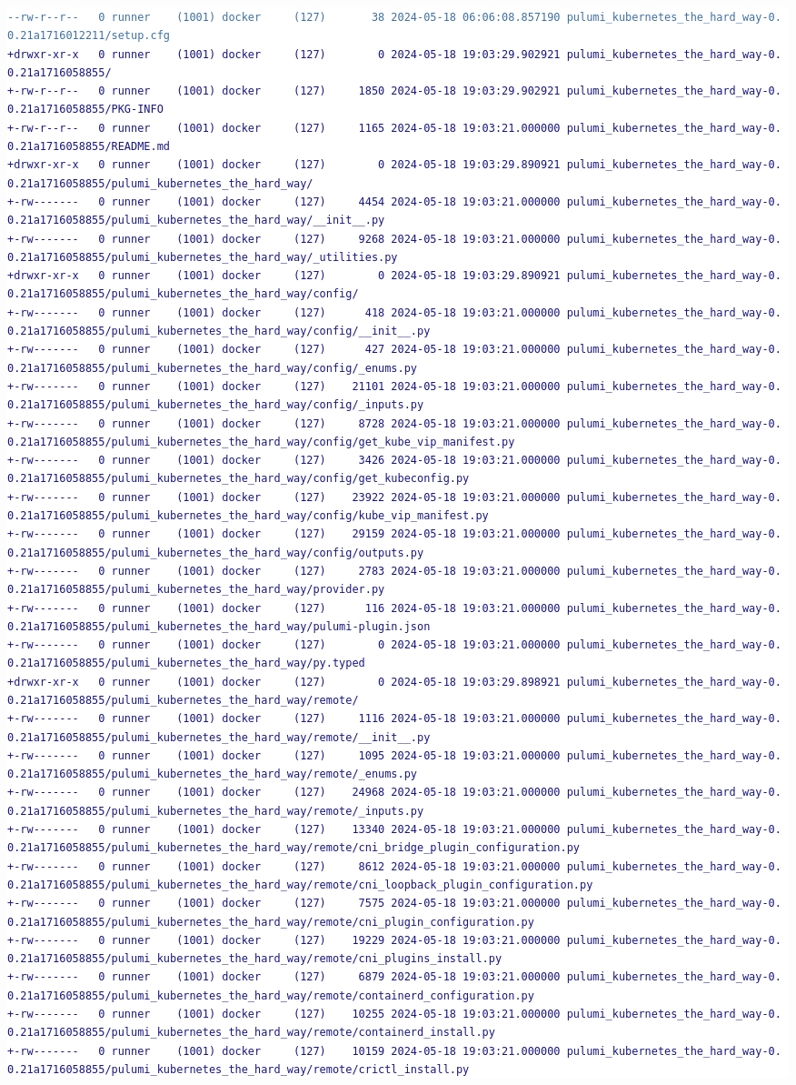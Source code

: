 ```diff
--rw-r--r--   0 runner    (1001) docker     (127)       38 2024-05-18 06:06:08.857190 pulumi_kubernetes_the_hard_way-0.0.21a1716012211/setup.cfg
+drwxr-xr-x   0 runner    (1001) docker     (127)        0 2024-05-18 19:03:29.902921 pulumi_kubernetes_the_hard_way-0.0.21a1716058855/
+-rw-r--r--   0 runner    (1001) docker     (127)     1850 2024-05-18 19:03:29.902921 pulumi_kubernetes_the_hard_way-0.0.21a1716058855/PKG-INFO
+-rw-r--r--   0 runner    (1001) docker     (127)     1165 2024-05-18 19:03:21.000000 pulumi_kubernetes_the_hard_way-0.0.21a1716058855/README.md
+drwxr-xr-x   0 runner    (1001) docker     (127)        0 2024-05-18 19:03:29.890921 pulumi_kubernetes_the_hard_way-0.0.21a1716058855/pulumi_kubernetes_the_hard_way/
+-rw-------   0 runner    (1001) docker     (127)     4454 2024-05-18 19:03:21.000000 pulumi_kubernetes_the_hard_way-0.0.21a1716058855/pulumi_kubernetes_the_hard_way/__init__.py
+-rw-------   0 runner    (1001) docker     (127)     9268 2024-05-18 19:03:21.000000 pulumi_kubernetes_the_hard_way-0.0.21a1716058855/pulumi_kubernetes_the_hard_way/_utilities.py
+drwxr-xr-x   0 runner    (1001) docker     (127)        0 2024-05-18 19:03:29.890921 pulumi_kubernetes_the_hard_way-0.0.21a1716058855/pulumi_kubernetes_the_hard_way/config/
+-rw-------   0 runner    (1001) docker     (127)      418 2024-05-18 19:03:21.000000 pulumi_kubernetes_the_hard_way-0.0.21a1716058855/pulumi_kubernetes_the_hard_way/config/__init__.py
+-rw-------   0 runner    (1001) docker     (127)      427 2024-05-18 19:03:21.000000 pulumi_kubernetes_the_hard_way-0.0.21a1716058855/pulumi_kubernetes_the_hard_way/config/_enums.py
+-rw-------   0 runner    (1001) docker     (127)    21101 2024-05-18 19:03:21.000000 pulumi_kubernetes_the_hard_way-0.0.21a1716058855/pulumi_kubernetes_the_hard_way/config/_inputs.py
+-rw-------   0 runner    (1001) docker     (127)     8728 2024-05-18 19:03:21.000000 pulumi_kubernetes_the_hard_way-0.0.21a1716058855/pulumi_kubernetes_the_hard_way/config/get_kube_vip_manifest.py
+-rw-------   0 runner    (1001) docker     (127)     3426 2024-05-18 19:03:21.000000 pulumi_kubernetes_the_hard_way-0.0.21a1716058855/pulumi_kubernetes_the_hard_way/config/get_kubeconfig.py
+-rw-------   0 runner    (1001) docker     (127)    23922 2024-05-18 19:03:21.000000 pulumi_kubernetes_the_hard_way-0.0.21a1716058855/pulumi_kubernetes_the_hard_way/config/kube_vip_manifest.py
+-rw-------   0 runner    (1001) docker     (127)    29159 2024-05-18 19:03:21.000000 pulumi_kubernetes_the_hard_way-0.0.21a1716058855/pulumi_kubernetes_the_hard_way/config/outputs.py
+-rw-------   0 runner    (1001) docker     (127)     2783 2024-05-18 19:03:21.000000 pulumi_kubernetes_the_hard_way-0.0.21a1716058855/pulumi_kubernetes_the_hard_way/provider.py
+-rw-------   0 runner    (1001) docker     (127)      116 2024-05-18 19:03:21.000000 pulumi_kubernetes_the_hard_way-0.0.21a1716058855/pulumi_kubernetes_the_hard_way/pulumi-plugin.json
+-rw-------   0 runner    (1001) docker     (127)        0 2024-05-18 19:03:21.000000 pulumi_kubernetes_the_hard_way-0.0.21a1716058855/pulumi_kubernetes_the_hard_way/py.typed
+drwxr-xr-x   0 runner    (1001) docker     (127)        0 2024-05-18 19:03:29.898921 pulumi_kubernetes_the_hard_way-0.0.21a1716058855/pulumi_kubernetes_the_hard_way/remote/
+-rw-------   0 runner    (1001) docker     (127)     1116 2024-05-18 19:03:21.000000 pulumi_kubernetes_the_hard_way-0.0.21a1716058855/pulumi_kubernetes_the_hard_way/remote/__init__.py
+-rw-------   0 runner    (1001) docker     (127)     1095 2024-05-18 19:03:21.000000 pulumi_kubernetes_the_hard_way-0.0.21a1716058855/pulumi_kubernetes_the_hard_way/remote/_enums.py
+-rw-------   0 runner    (1001) docker     (127)    24968 2024-05-18 19:03:21.000000 pulumi_kubernetes_the_hard_way-0.0.21a1716058855/pulumi_kubernetes_the_hard_way/remote/_inputs.py
+-rw-------   0 runner    (1001) docker     (127)    13340 2024-05-18 19:03:21.000000 pulumi_kubernetes_the_hard_way-0.0.21a1716058855/pulumi_kubernetes_the_hard_way/remote/cni_bridge_plugin_configuration.py
+-rw-------   0 runner    (1001) docker     (127)     8612 2024-05-18 19:03:21.000000 pulumi_kubernetes_the_hard_way-0.0.21a1716058855/pulumi_kubernetes_the_hard_way/remote/cni_loopback_plugin_configuration.py
+-rw-------   0 runner    (1001) docker     (127)     7575 2024-05-18 19:03:21.000000 pulumi_kubernetes_the_hard_way-0.0.21a1716058855/pulumi_kubernetes_the_hard_way/remote/cni_plugin_configuration.py
+-rw-------   0 runner    (1001) docker     (127)    19229 2024-05-18 19:03:21.000000 pulumi_kubernetes_the_hard_way-0.0.21a1716058855/pulumi_kubernetes_the_hard_way/remote/cni_plugins_install.py
+-rw-------   0 runner    (1001) docker     (127)     6879 2024-05-18 19:03:21.000000 pulumi_kubernetes_the_hard_way-0.0.21a1716058855/pulumi_kubernetes_the_hard_way/remote/containerd_configuration.py
+-rw-------   0 runner    (1001) docker     (127)    10255 2024-05-18 19:03:21.000000 pulumi_kubernetes_the_hard_way-0.0.21a1716058855/pulumi_kubernetes_the_hard_way/remote/containerd_install.py
+-rw-------   0 runner    (1001) docker     (127)    10159 2024-05-18 19:03:21.000000 pulumi_kubernetes_the_hard_way-0.0.21a1716058855/pulumi_kubernetes_the_hard_way/remote/crictl_install.py
```